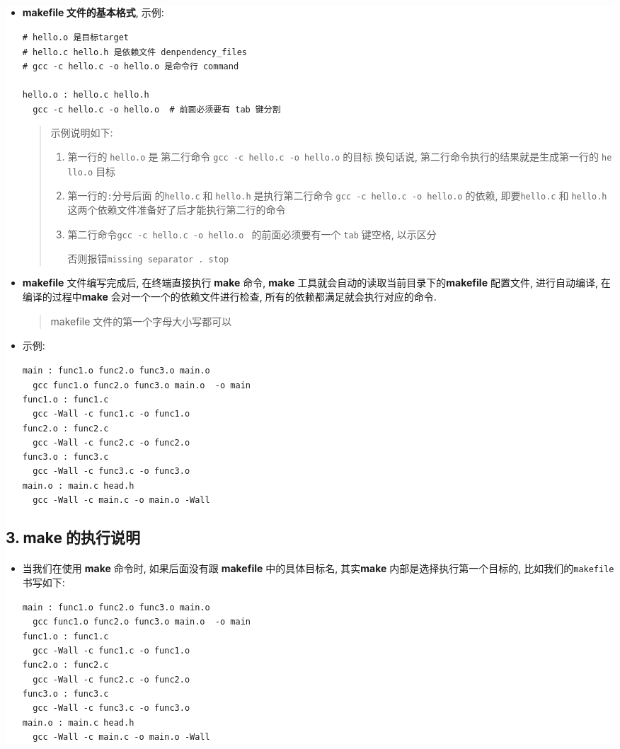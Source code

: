 - **makefile 文件的基本格式**, 示例:

  ```
  # hello.o 是目标target
  # hello.c hello.h 是依赖文件 denpendency_files
  # gcc -c hello.c -o hello.o 是命令行 command
  
  hello.o : hello.c hello.h
  	gcc -c hello.c -o hello.o  # 前面必须要有 tab 键分割
  ```

  > 示例说明如下: 
  >
  > 1. 第一行的 `hello.o` 是 第二行命令 `gcc -c hello.c -o hello.o` 的目标   换句话说, 第二行命令执行的结果就是生成第一行的 `hello.o` 目标
  >
  > 2. 第一行的`:`分号后面 的`hello.c`  和 `hello.h`  是执行第二行命令 `gcc -c hello.c -o hello.o` 的依赖, 即要`hello.c`  和 `hello.h`  这两个依赖文件准备好了后才能执行第二行的命令
  >
  > 3. 第二行命令`gcc -c hello.c -o hello.o ` 的前面必须要有一个 `tab` 键空格, 以示区分
  >
  >    否则报错`missing separator . stop`

- **makefile** 文件编写完成后, 在终端直接执行 **make**  命令, **make** 工具就会自动的读取当前目录下的**makefile** 配置文件, 进行自动编译, 在编译的过程中**make**  会对一个一个的依赖文件进行检查,  所有的依赖都满足就会执行对应的命令. 

  > makefile 文件的第一个字母大小写都可以

- 示例:

  ```
  main : func1.o func2.o func3.o main.o
  	gcc func1.o func2.o func3.o main.o  -o main
  func1.o : func1.c 
  	gcc -Wall -c func1.c -o func1.o
  func2.o : func2.c 
  	gcc -Wall -c func2.c -o func2.o
  func3.o : func3.c 
  	gcc -Wall -c func3.c -o func3.o
  main.o : main.c head.h
  	gcc -Wall -c main.c -o main.o -Wall
  ```

## 3. make 的执行说明



- 当我们在使用 **make** 命令时, 如果后面没有跟 **makefile**  中的具体目标名, 其实**make** 内部是选择执行第一个目标的, 比如我们的`makefile` 书写如下:

  ```
  main : func1.o func2.o func3.o main.o
  	gcc func1.o func2.o func3.o main.o  -o main
  func1.o : func1.c 
  	gcc -Wall -c func1.c -o func1.o
  func2.o : func2.c 
  	gcc -Wall -c func2.c -o func2.o
  func3.o : func3.c 
  	gcc -Wall -c func3.c -o func3.o
  main.o : main.c head.h
  	gcc -Wall -c main.c -o main.o -Wall
  ```
